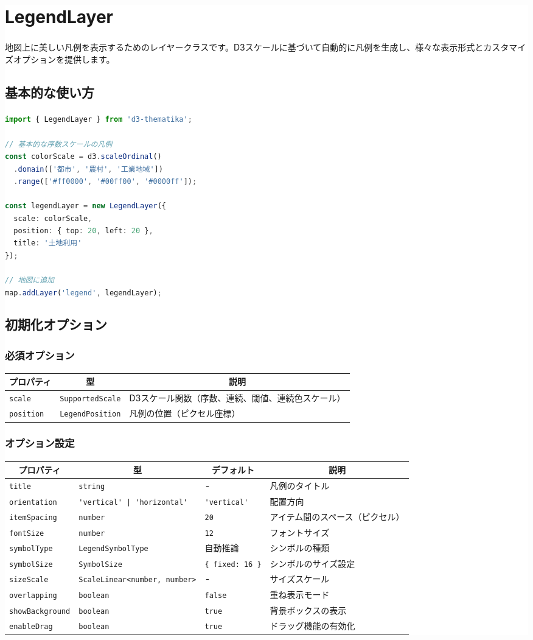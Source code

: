 # LegendLayer

地図上に美しい凡例を表示するためのレイヤークラスです。D3スケールに基づいて自動的に凡例を生成し、様々な表示形式とカスタマイズオプションを提供します。

## 基本的な使い方

```typescript
import { LegendLayer } from 'd3-thematika';

// 基本的な序数スケールの凡例
const colorScale = d3.scaleOrdinal()
  .domain(['都市', '農村', '工業地域'])
  .range(['#ff0000', '#00ff00', '#0000ff']);

const legendLayer = new LegendLayer({
  scale: colorScale,
  position: { top: 20, left: 20 },
  title: '土地利用'
});

// 地図に追加
map.addLayer('legend', legendLayer);
```

## 初期化オプション

### 必須オプション

| プロパティ | 型 | 説明 |
|------------|-----|------|
| `scale` | `SupportedScale` | D3スケール関数（序数、連続、閾値、連続色スケール） |
| `position` | `LegendPosition` | 凡例の位置（ピクセル座標） |

### オプション設定

| プロパティ | 型 | デフォルト | 説明 |
|------------|-----|------------|------|
| `title` | `string` | - | 凡例のタイトル |
| `orientation` | `'vertical' \| 'horizontal'` | `'vertical'` | 配置方向 |
| `itemSpacing` | `number` | `20` | アイテム間のスペース（ピクセル） |
| `fontSize` | `number` | `12` | フォントサイズ |
| `symbolType` | `LegendSymbolType` | 自動推論 | シンボルの種類 |
| `symbolSize` | `SymbolSize` | `{ fixed: 16 }` | シンボルのサイズ設定 |
| `sizeScale` | `ScaleLinear<number, number>` | - | サイズスケール |
| `overlapping` | `boolean` | `false` | 重ね表示モード |
| `showBackground` | `boolean` | `true` | 背景ボックスの表示 |
| `enableDrag` | `boolean` | `true` | ドラッグ機能の有効化 |
